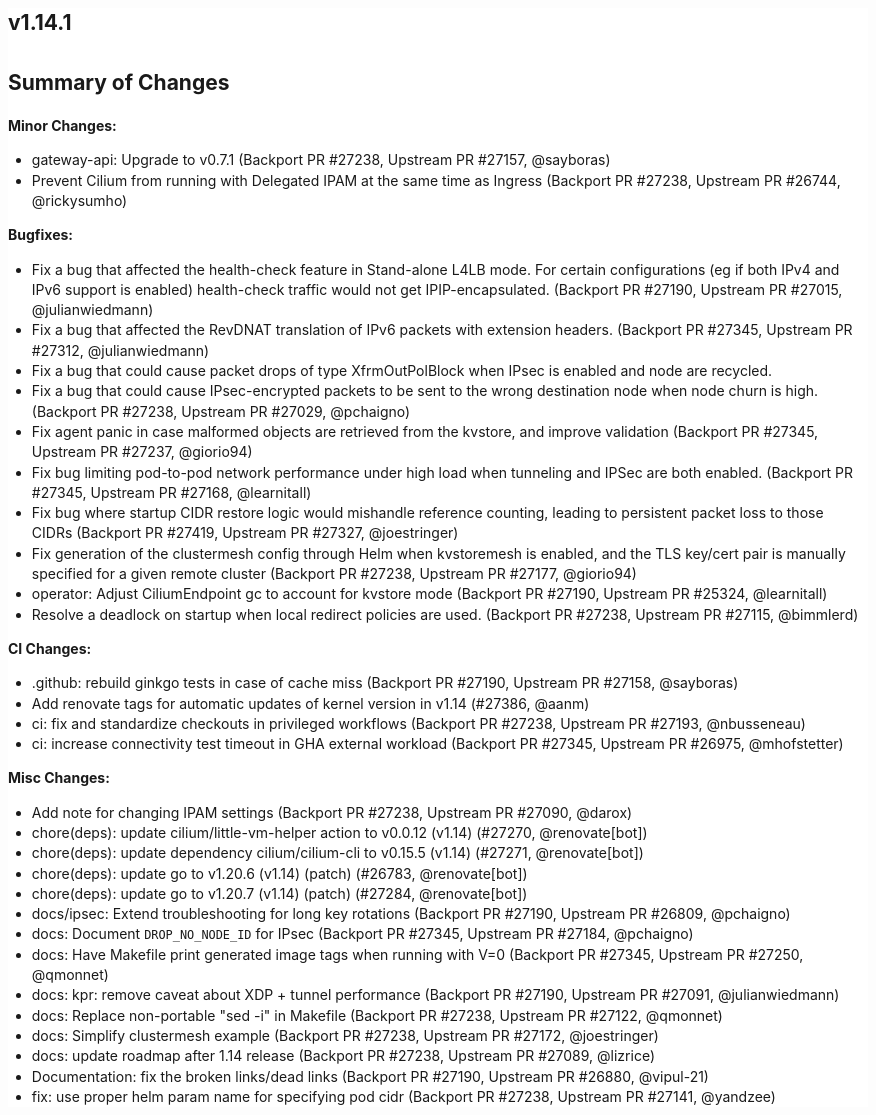 ## v1.14.1

Summary of Changes
------------------

**Minor Changes:**
* gateway-api: Upgrade to v0.7.1 (Backport PR #27238, Upstream PR #27157, @sayboras)
* Prevent Cilium from running with Delegated IPAM at the same time as Ingress (Backport PR #27238, Upstream PR #26744, @rickysumho)

**Bugfixes:**
* Fix a bug that affected the health-check feature in Stand-alone L4LB mode. For certain configurations (eg if both IPv4 and IPv6 support is enabled) health-check traffic would not get IPIP-encapsulated. (Backport PR #27190, Upstream PR #27015, @julianwiedmann)
* Fix a bug that affected the RevDNAT translation of IPv6 packets with extension headers. (Backport PR #27345, Upstream PR #27312, @julianwiedmann)
* Fix a bug that could cause packet drops of type XfrmOutPolBlock when IPsec is enabled and node are recycled.
* Fix a bug that could cause IPsec-encrypted packets to be sent to the wrong destination node when node churn is high. (Backport PR #27238, Upstream PR #27029, @pchaigno)
* Fix agent panic in case malformed objects are retrieved from the kvstore, and improve validation (Backport PR #27345, Upstream PR #27237, @giorio94)
* Fix bug limiting pod-to-pod network performance under high load when tunneling and IPSec are both enabled. (Backport PR #27345, Upstream PR #27168, @learnitall)
* Fix bug where startup CIDR restore logic would mishandle reference counting, leading to persistent packet loss to those CIDRs (Backport PR #27419, Upstream PR #27327, @joestringer)
* Fix generation of the clustermesh config through Helm when kvstoremesh is enabled, and the TLS key/cert pair is manually specified for a given remote cluster (Backport PR #27238, Upstream PR #27177, @giorio94)
* operator: Adjust CiliumEndpoint gc to account for kvstore mode (Backport PR #27190, Upstream PR #25324, @learnitall)
* Resolve a deadlock on startup when local redirect policies are used. (Backport PR #27238, Upstream PR #27115, @bimmlerd)

**CI Changes:**
* .github: rebuild ginkgo tests in case of cache miss (Backport PR #27190, Upstream PR #27158, @sayboras)
* Add renovate tags for automatic updates of kernel version in v1.14 (#27386, @aanm)
* ci: fix and standardize checkouts in privileged workflows (Backport PR #27238, Upstream PR #27193, @nbusseneau)
* ci: increase connectivity test timeout in GHA external workload (Backport PR #27345, Upstream PR #26975, @mhofstetter)

**Misc Changes:**
* Add note for changing IPAM settings (Backport PR #27238, Upstream PR #27090, @darox)
* chore(deps): update cilium/little-vm-helper action to v0.0.12 (v1.14) (#27270, @renovate[bot])
* chore(deps): update dependency cilium/cilium-cli to v0.15.5 (v1.14) (#27271, @renovate[bot])
* chore(deps): update go to v1.20.6 (v1.14) (patch) (#26783, @renovate[bot])
* chore(deps): update go to v1.20.7 (v1.14) (patch) (#27284, @renovate[bot])
* docs/ipsec: Extend troubleshooting for long key rotations (Backport PR #27190, Upstream PR #26809, @pchaigno)
* docs: Document `DROP_NO_NODE_ID` for IPsec (Backport PR #27345, Upstream PR #27184, @pchaigno)
* docs: Have Makefile print generated image tags when running with V=0 (Backport PR #27345, Upstream PR #27250, @qmonnet)
* docs: kpr: remove caveat about XDP + tunnel performance (Backport PR #27190, Upstream PR #27091, @julianwiedmann)
* docs: Replace non-portable "sed -i" in Makefile (Backport PR #27238, Upstream PR #27122, @qmonnet)
* docs: Simplify clustermesh example (Backport PR #27238, Upstream PR #27172, @joestringer)
* docs: update roadmap after 1.14 release (Backport PR #27238, Upstream PR #27089, @lizrice)
* Documentation: fix the broken links/dead links (Backport PR #27190, Upstream PR #26880, @vipul-21)
* fix: use proper helm param name for specifying pod cidr (Backport PR #27238, Upstream PR #27141, @yandzee)